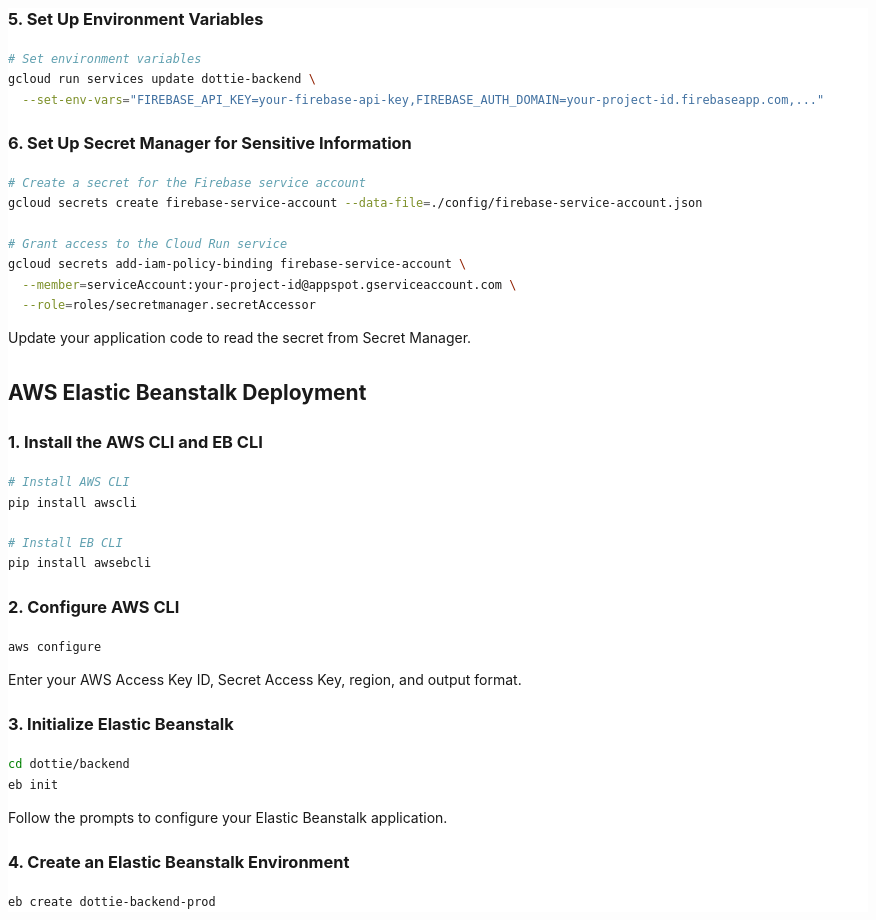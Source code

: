 ### 5. Set Up Environment Variables

```bash
# Set environment variables
gcloud run services update dottie-backend \
  --set-env-vars="FIREBASE_API_KEY=your-firebase-api-key,FIREBASE_AUTH_DOMAIN=your-project-id.firebaseapp.com,..."
```

### 6. Set Up Secret Manager for Sensitive Information

```bash
# Create a secret for the Firebase service account
gcloud secrets create firebase-service-account --data-file=./config/firebase-service-account.json

# Grant access to the Cloud Run service
gcloud secrets add-iam-policy-binding firebase-service-account \
  --member=serviceAccount:your-project-id@appspot.gserviceaccount.com \
  --role=roles/secretmanager.secretAccessor
```

Update your application code to read the secret from Secret Manager.

## AWS Elastic Beanstalk Deployment

### 1. Install the AWS CLI and EB CLI

```bash
# Install AWS CLI
pip install awscli

# Install EB CLI
pip install awsebcli
```

### 2. Configure AWS CLI

```bash
aws configure
```

Enter your AWS Access Key ID, Secret Access Key, region, and output format.

### 3. Initialize Elastic Beanstalk

```bash
cd dottie/backend
eb init
```

Follow the prompts to configure your Elastic Beanstalk application.

### 4. Create an Elastic Beanstalk Environment

```bash
eb create dottie-backend-prod
```
